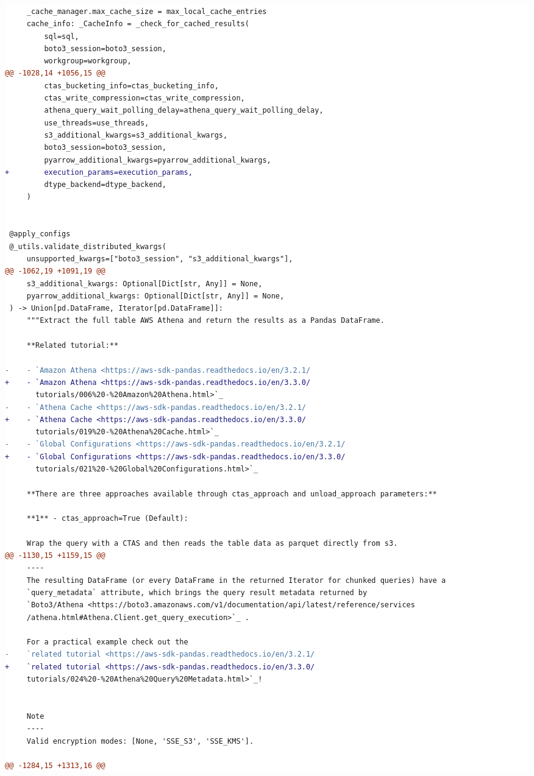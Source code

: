 ```diff
     _cache_manager.max_cache_size = max_local_cache_entries
     cache_info: _CacheInfo = _check_for_cached_results(
         sql=sql,
         boto3_session=boto3_session,
         workgroup=workgroup,
@@ -1028,14 +1056,15 @@
         ctas_bucketing_info=ctas_bucketing_info,
         ctas_write_compression=ctas_write_compression,
         athena_query_wait_polling_delay=athena_query_wait_polling_delay,
         use_threads=use_threads,
         s3_additional_kwargs=s3_additional_kwargs,
         boto3_session=boto3_session,
         pyarrow_additional_kwargs=pyarrow_additional_kwargs,
+        execution_params=execution_params,
         dtype_backend=dtype_backend,
     )
 
 
 @apply_configs
 @_utils.validate_distributed_kwargs(
     unsupported_kwargs=["boto3_session", "s3_additional_kwargs"],
@@ -1062,19 +1091,19 @@
     s3_additional_kwargs: Optional[Dict[str, Any]] = None,
     pyarrow_additional_kwargs: Optional[Dict[str, Any]] = None,
 ) -> Union[pd.DataFrame, Iterator[pd.DataFrame]]:
     """Extract the full table AWS Athena and return the results as a Pandas DataFrame.
 
     **Related tutorial:**
 
-    - `Amazon Athena <https://aws-sdk-pandas.readthedocs.io/en/3.2.1/
+    - `Amazon Athena <https://aws-sdk-pandas.readthedocs.io/en/3.3.0/
       tutorials/006%20-%20Amazon%20Athena.html>`_
-    - `Athena Cache <https://aws-sdk-pandas.readthedocs.io/en/3.2.1/
+    - `Athena Cache <https://aws-sdk-pandas.readthedocs.io/en/3.3.0/
       tutorials/019%20-%20Athena%20Cache.html>`_
-    - `Global Configurations <https://aws-sdk-pandas.readthedocs.io/en/3.2.1/
+    - `Global Configurations <https://aws-sdk-pandas.readthedocs.io/en/3.3.0/
       tutorials/021%20-%20Global%20Configurations.html>`_
 
     **There are three approaches available through ctas_approach and unload_approach parameters:**
 
     **1** - ctas_approach=True (Default):
 
     Wrap the query with a CTAS and then reads the table data as parquet directly from s3.
@@ -1130,15 +1159,15 @@
     ----
     The resulting DataFrame (or every DataFrame in the returned Iterator for chunked queries) have a
     `query_metadata` attribute, which brings the query result metadata returned by
     `Boto3/Athena <https://boto3.amazonaws.com/v1/documentation/api/latest/reference/services
     /athena.html#Athena.Client.get_query_execution>`_ .
 
     For a practical example check out the
-    `related tutorial <https://aws-sdk-pandas.readthedocs.io/en/3.2.1/
+    `related tutorial <https://aws-sdk-pandas.readthedocs.io/en/3.3.0/
     tutorials/024%20-%20Athena%20Query%20Metadata.html>`_!
 
 
     Note
     ----
     Valid encryption modes: [None, 'SSE_S3', 'SSE_KMS'].
 
@@ -1284,15 +1313,16 @@
```
